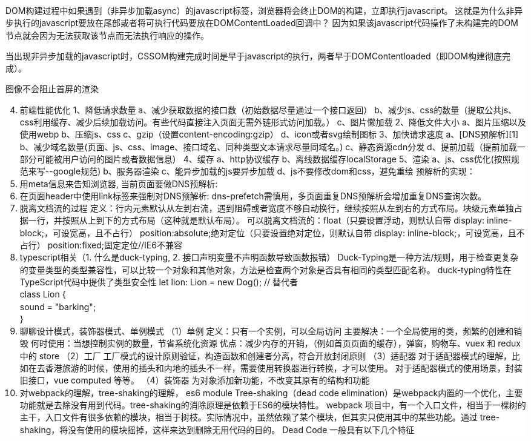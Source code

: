 DOM构建过程中如果遇到（非异步加载async）的javascript标签，浏览器将会终止DOM的构建，立即执行javascript。
这就是为什么非异步执行的javascript要放在尾部或者将可执行代码要放在DOMContentLoaded回调中？
因为如果该javascript代码操作了未构建完的DOM节点就会因为无法获取该节点而无法执行响应的操作。

当出现非异步加载的javascript时，CSSOM构建完成时间是早于javascript的执行，两者早于DOMContentloaded（即DOM构建彻底完成）。

图像不会阻止首屏的渲染

4. 前端性能优化
  1、降低请求数量
    a、减少获取数据的接口数（初始数据尽量通过一个接口返回）
    b、减少js、css的数量（提取公共js、css利用缓存、减少后续加载访问。有些代码直接注入页面无需外链形式访问加载。）
    c、图片懒加载
  2、降低文件大小
    a、图片压缩以及使用webp
    b、压缩js、css
    c、gzip（设置content-encoding:gzip）
    d、icon或者svg绘制图标
  3、加快请求速度
    a、[DNS预解析][1] 
    b、减少域名数量(页面、js、css、image、接口域名、同种类型文本请求尽量同域名。)
    c、静态资源cdn分发
    d、提前加载（提前加载一部分可能被用户访问的图片或者数据信息）
  4、缓存
    a、http协议缓存
    b、离线数据缓存localStorage
  5、渲染
    a、js、css优化(按照规范来写--google规范)
    b、服务器渲染
    c、能异步加载的js要异步加载
    d、js不要修改dom和css，避免重绘
  预解析的实现：
  1. 用meta信息来告知浏览器, 当前页面要做DNS预解析:<meta http-equiv="x-dns-prefetch-control" content="on" />
  2. 在页面header中使用link标签来强制对DNS预解析: <link rel="dns-prefetch" href="http://bdimg.share.baidu.com" /> dns-prefetch需慎用，多页面重复DNS预解析会增加重复DNS查询次数。
5. 脱离文档流的过程
  定义：行内元素默认从左到右流，遇到阻碍或者宽度不够自动换行，继续按照从左到右的方式布局。块级元素单独占据一行，并按照从上到下的方式布局（这种就是默认布局）。
  可以脱离文档流的：float（只要设置浮动，则默认自带 display: inline-block;，可设宽高，且不占行）
  position:absolute;绝对定位（只要设置绝对定位，则默认自带 display: inline-block;，可设宽高，且不占行）
  position:fixed;固定定位//IE6不兼容
8. typescript相关（1. 什么是duck-typing, 2. 接口声明变量不声明函数导致函数报错） 
  Duck-Typing是一种方法/规则，用于检查更复杂的变量类型的类型兼容性，可以比较一个对象和其他对象，方法是检查两个对象是否具有相同的类型匹配名称。
  duck-typing特性在TypeScript代码中提供了类型安全性
  let lion: Lion = new Dog(); // 替代者  
  class Lion {  
    sound = "barking";  
  }  
9. 聊聊设计模式，装饰器模式、单例模式 
  （1）单例
    定义：只有一个实例，可以全局访问
    主要解决：一个全局使用的类，频繁的创建和销毁
    何时使用：当想控制实例的数量，节省系统化资源
    优点：减少内存的开销，（例如首页页面的缓存），弹窗，购物车、vuex 和 redux 中的 store
  （2）工厂
    工厂模式的设计原则验证，构造函数和创建者分离，符合开放封闭原则
  （3）适配器
    对于适配器模式的理解，比如在去香港旅游的时候，使用的插头和内地的插头不一样，需要使用转换器进行转换，才可以使用。
    对于适配器模式的使用场景，封装旧接口，vue computed 等等。
  （4）装饰器
    为对象添加新功能，不改变其原有的结构和功能
9. 对webpack的理解，tree-shaking的理解， es6 module 
Tree-shaking（dead code elimination）是webpack内置的一个优化，主要功能就是去除没有用到代码。tree-shaking的消除原理是依赖于ES6的模块特性。
webpack 项目中，有一个入口文件，相当于一棵树的主干，入口文件有很多依赖的模块，相当于树枝。实际情况中，虽然依赖了某个模块，但其实只使用其中的某些功能。通过 tree-shaking，将没有使用的模块摇掉，这样来达到删除无用代码的目的。
Dead Code 一般具有以下几个特征